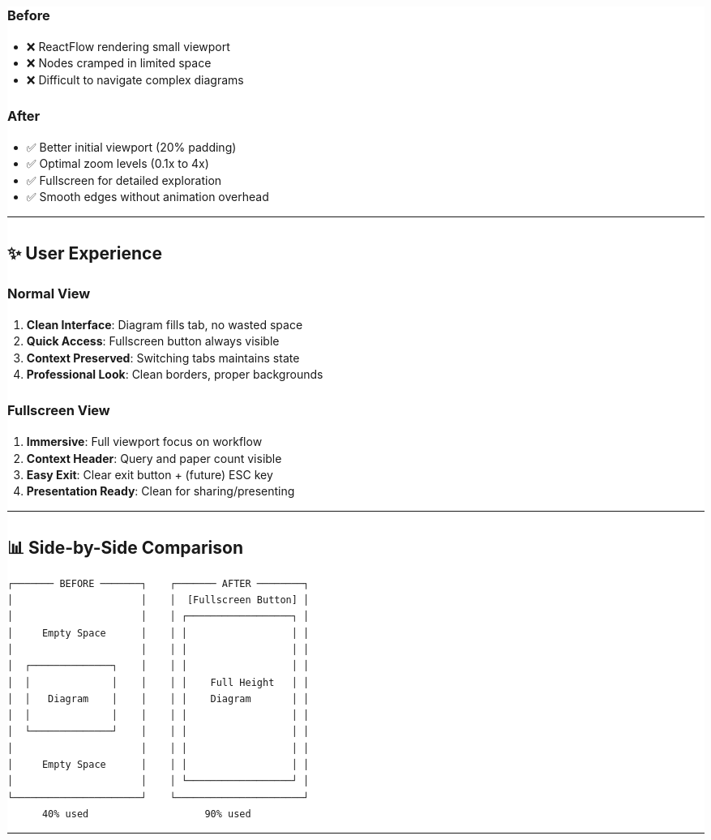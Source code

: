 ### Before

-   ❌ ReactFlow rendering small viewport
-   ❌ Nodes cramped in limited space
-   ❌ Difficult to navigate complex diagrams

### After

-   ✅ Better initial viewport (20% padding)
-   ✅ Optimal zoom levels (0.1x to 4x)
-   ✅ Fullscreen for detailed exploration
-   ✅ Smooth edges without animation overhead

---

## ✨ User Experience

### Normal View

1. **Clean Interface**: Diagram fills tab, no wasted space
2. **Quick Access**: Fullscreen button always visible
3. **Context Preserved**: Switching tabs maintains state
4. **Professional Look**: Clean borders, proper backgrounds

### Fullscreen View

1. **Immersive**: Full viewport focus on workflow
2. **Context Header**: Query and paper count visible
3. **Easy Exit**: Clear exit button + (future) ESC key
4. **Presentation Ready**: Clean for sharing/presenting

---

## 📊 Side-by-Side Comparison

```
┌─────── BEFORE ───────┐    ┌─────── AFTER ────────┐
│                      │    │  [Fullscreen Button] │
│                      │    │ ┌──────────────────┐ │
│     Empty Space      │    │ │                  │ │
│                      │    │ │                  │ │
│  ┌──────────────┐    │    │ │                  │ │
│  │              │    │    │ │    Full Height   │ │
│  │   Diagram    │    │    │ │    Diagram       │ │
│  │              │    │    │ │                  │ │
│  └──────────────┘    │    │ │                  │ │
│                      │    │ │                  │ │
│     Empty Space      │    │ │                  │ │
│                      │    │ └──────────────────┘ │
└──────────────────────┘    └──────────────────────┘
      40% used                    90% used
```

---